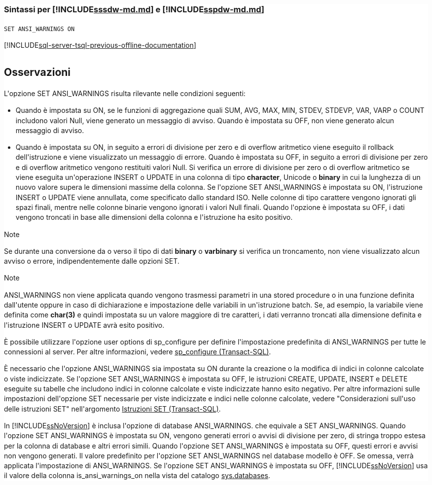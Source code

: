 ### <a name="syntax-for-sssdw-mdmd-and-sspdw-mdmd"></a>Sintassi per [!INCLUDE[sssdw-md.md](../../includes/sssdw-md.md)] e [!INCLUDE[sspdw-md.md](../../includes/sspdw-md.md)]
```syntaxsql
SET ANSI_WARNINGS ON
```

[!INCLUDE[sql-server-tsql-previous-offline-documentation](../../includes/sql-server-tsql-previous-offline-documentation.md)]

## <a name="remarks"></a>Osservazioni
 L'opzione SET ANSI_WARNINGS risulta rilevante nelle condizioni seguenti:  
  
-   Quando è impostata su ON, se le funzioni di aggregazione quali SUM, AVG, MAX, MIN, STDEV, STDEVP, VAR, VARP o COUNT includono valori Null, viene generato un messaggio di avviso. Quando è impostata su OFF, non viene generato alcun messaggio di avviso.  
  
-   Quando è impostata su ON, in seguito a errori di divisione per zero e di overflow aritmetico viene eseguito il rollback dell'istruzione e viene visualizzato un messaggio di errore. Quando è impostata su OFF, in seguito a errori di divisione per zero e di overflow aritmetico vengono restituiti valori Null. Si verifica un errore di divisione per zero o di overflow aritmetico se viene eseguita un'operazione INSERT o UPDATE in una colonna di tipo **character**, Unicode o **binary** in cui la lunghezza di un nuovo valore supera le dimensioni massime della colonna. Se l'opzione SET ANSI_WARNINGS è impostata su ON, l'istruzione INSERT o UPDATE viene annullata, come specificato dallo standard ISO. Nelle colonne di tipo carattere vengono ignorati gli spazi finali, mentre nelle colonne binarie vengono ignorati i valori Null finali. Quando l'opzione è impostata su OFF, i dati vengono troncati in base alle dimensioni della colonna e l'istruzione ha esito positivo.  
  
> [!NOTE]  
> Se durante una conversione da o verso il tipo di dati **binary** o **varbinary** si verifica un troncamento, non viene visualizzato alcun avviso o errore, indipendentemente dalle opzioni SET.  
  
> [!NOTE]  
> ANSI_WARNINGS non viene applicata quando vengono trasmessi parametri in una stored procedure o in una funzione definita dall'utente oppure in caso di dichiarazione e impostazione delle variabili in un'istruzione batch. Se, ad esempio, la variabile viene definita come **char(3)** e quindi impostata su un valore maggiore di tre caratteri, i dati verranno troncati alla dimensione definita e l'istruzione INSERT o UPDATE avrà esito positivo.  
  
È possibile utilizzare l'opzione user options di sp_configure per definire l'impostazione predefinita di ANSI_WARNINGS per tutte le connessioni al server. Per altre informazioni, vedere [sp_configure &#40;Transact-SQL&#41;](../../relational-databases/system-stored-procedures/sp-configure-transact-sql.md).  
  
È necessario che l'opzione ANSI_WARNINGS sia impostata su ON durante la creazione o la modifica di indici in colonne calcolate o viste indicizzate. Se l'opzione SET ANSI_WARNINGS è impostata su OFF, le istruzioni CREATE, UPDATE, INSERT e DELETE eseguite su tabelle che includono indici in colonne calcolate e viste indicizzate hanno esito negativo. Per altre informazioni sulle impostazioni dell'opzione SET necessarie per viste indicizzate e indici nelle colonne calcolate, vedere "Considerazioni sull'uso delle istruzioni SET" nell'argomento [Istruzioni SET &#40;Transact-SQL&#41;](../../t-sql/statements/set-statements-transact-sql.md).  
  
In [!INCLUDE[ssNoVersion](../../includes/ssnoversion-md.md)] è inclusa l'opzione di database ANSI_WARNINGS. che equivale a SET ANSI_WARNINGS. Quando l'opzione SET ANSI_WARNINGS è impostata su ON, vengono generati errori o avvisi di divisione per zero, di stringa troppo estesa per la colonna di database e altri errori simili. Quando l'opzione SET ANSI_WARNINGS è impostata su OFF, questi errori e avvisi non vengono generati. Il valore predefinito per l'opzione SET ANSI_WARNINGS nel database modello è OFF. Se omessa, verrà applicata l'impostazione di ANSI_WARNINGS. Se l'opzione SET ANSI_WARNINGS è impostata su OFF, [!INCLUDE[ssNoVersion](../../includes/ssnoversion-md.md)] usa il valore della colonna is_ansi_warnings_on nella vista del catalogo [sys.databases](../../relational-databases/system-catalog-views/sys-databases-transact-sql.md).  
  